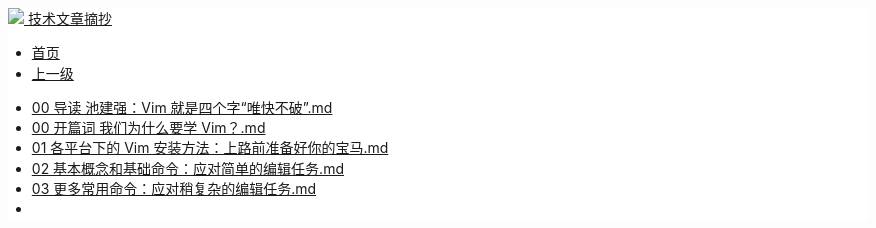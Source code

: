 <!DOCTYPE html>

<html xmlns="http://www.w3.org/1999/xhtml">
<head>
<head>
<meta content="text/html; charset=utf-8" http-equiv="Content-Type"/>
<meta content="width=device-width, initial-scale=1, maximum-scale=1.0, user-scalable=no" name="viewport"/>
<meta content="zh-cn" http-equiv="content-language"/>
<meta content="拓展2 C 程序员的 Vim 工作环境：C 代码的搜索、提示和自动完成" name="description"/>
<link href="/static/favicon.png" rel="icon"/>
<title>拓展2 C 程序员的 Vim 工作环境：C 代码的搜索、提示和自动完成 </title>
<link href="/static/index.css" rel="stylesheet"/>
<link href="/static/highlight.min.css" rel="stylesheet"/>
<script src="/static/highlight.min.js"></script>
<meta content="Hexo 4.2.0" name="generator"/>

</head>
<body>
<div class="book-container">
<div class="book-sidebar">
<div class="book-brand">
<a href="/">
<img src="/static/favicon.png"/>
<span>技术文章摘抄</span>
</a>
</div>
<div class="book-menu uncollapsible">
<ul class="uncollapsible">
<li><a class="current-tab" href="/">首页</a></li>
<li><a href="../">上一级</a></li>
</ul>
<ul class="uncollapsible">
<li>
<a class="menu-item" href="/%e4%b8%93%e6%a0%8f/Vim%20%e5%ae%9e%e7%94%a8%e6%8a%80%e5%b7%a7%e5%bf%85%e7%9f%a5%e5%bf%85%e4%bc%9a/00%20%e5%af%bc%e8%af%bb%20%e6%b1%a0%e5%bb%ba%e5%bc%ba%ef%bc%9aVim%20%e5%b0%b1%e6%98%af%e5%9b%9b%e4%b8%aa%e5%ad%97%e2%80%9c%e5%94%af%e5%bf%ab%e4%b8%8d%e7%a0%b4%e2%80%9d.md" id="00 导读 池建强：Vim 就是四个字“唯快不破”.md">00 导读 池建强：Vim 就是四个字“唯快不破”.md</a>
</li>
<li>
<a class="menu-item" href="/%e4%b8%93%e6%a0%8f/Vim%20%e5%ae%9e%e7%94%a8%e6%8a%80%e5%b7%a7%e5%bf%85%e7%9f%a5%e5%bf%85%e4%bc%9a/00%20%e5%bc%80%e7%af%87%e8%af%8d%20%e6%88%91%e4%bb%ac%e4%b8%ba%e4%bb%80%e4%b9%88%e8%a6%81%e5%ad%a6%20Vim%ef%bc%9f.md" id="00 开篇词 我们为什么要学 Vim？.md">00 开篇词 我们为什么要学 Vim？.md</a>
</li>
<li>
<a class="menu-item" href="/%e4%b8%93%e6%a0%8f/Vim%20%e5%ae%9e%e7%94%a8%e6%8a%80%e5%b7%a7%e5%bf%85%e7%9f%a5%e5%bf%85%e4%bc%9a/01%20%e5%90%84%e5%b9%b3%e5%8f%b0%e4%b8%8b%e7%9a%84%20Vim%20%e5%ae%89%e8%a3%85%e6%96%b9%e6%b3%95%ef%bc%9a%e4%b8%8a%e8%b7%af%e5%89%8d%e5%87%86%e5%a4%87%e5%a5%bd%e4%bd%a0%e7%9a%84%e5%ae%9d%e9%a9%ac.md" id="01 各平台下的 Vim 安装方法：上路前准备好你的宝马.md">01 各平台下的 Vim 安装方法：上路前准备好你的宝马.md</a>
</li>
<li>
<a class="menu-item" href="/%e4%b8%93%e6%a0%8f/Vim%20%e5%ae%9e%e7%94%a8%e6%8a%80%e5%b7%a7%e5%bf%85%e7%9f%a5%e5%bf%85%e4%bc%9a/02%20%e5%9f%ba%e6%9c%ac%e6%a6%82%e5%bf%b5%e5%92%8c%e5%9f%ba%e7%a1%80%e5%91%bd%e4%bb%a4%ef%bc%9a%e5%ba%94%e5%af%b9%e7%ae%80%e5%8d%95%e7%9a%84%e7%bc%96%e8%be%91%e4%bb%bb%e5%8a%a1.md" id="02 基本概念和基础命令：应对简单的编辑任务.md">02 基本概念和基础命令：应对简单的编辑任务.md</a>
</li>
<li>
<a class="menu-item" href="/%e4%b8%93%e6%a0%8f/Vim%20%e5%ae%9e%e7%94%a8%e6%8a%80%e5%b7%a7%e5%bf%85%e7%9f%a5%e5%bf%85%e4%bc%9a/03%20%e6%9b%b4%e5%a4%9a%e5%b8%b8%e7%94%a8%e5%91%bd%e4%bb%a4%ef%bc%9a%e5%ba%94%e5%af%b9%e7%a8%8d%e5%a4%8d%e6%9d%82%e7%9a%84%e7%bc%96%e8%be%91%e4%bb%bb%e5%8a%a1.md" id="03 更多常用命令：应对稍复杂的编辑任务.md">03 更多常用命令：应对稍复杂的编辑任务.md</a>
</li>
<li>
